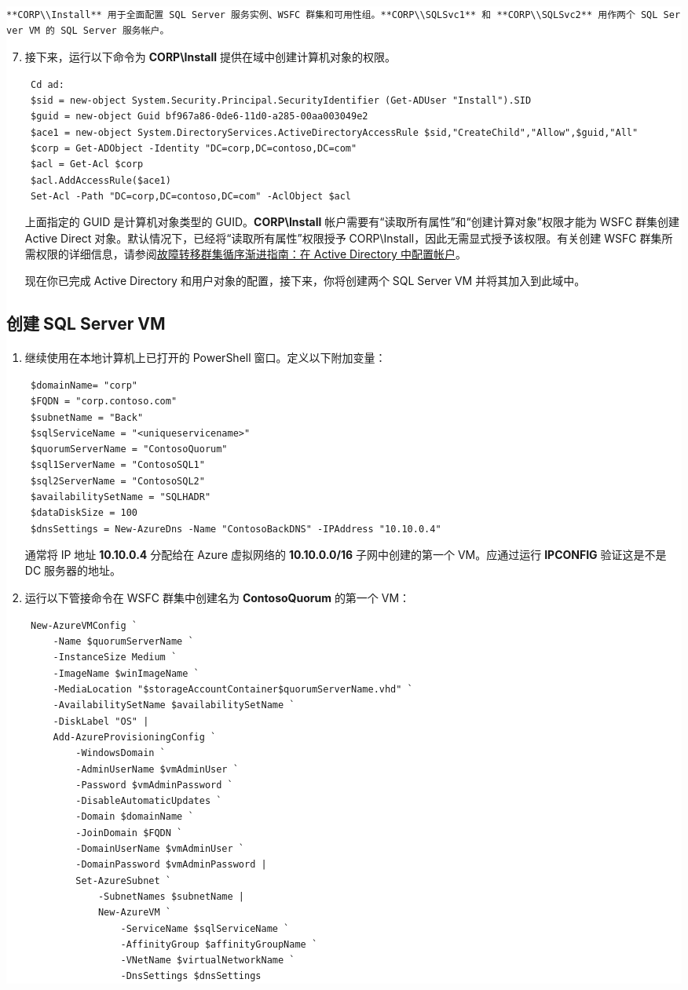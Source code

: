     **CORP\\Install** 用于全面配置 SQL Server 服务实例、WSFC 群集和可用性组。**CORP\\SQLSvc1** 和 **CORP\\SQLSvc2** 用作两个 SQL Server VM 的 SQL Server 服务帐户。
7. 接下来，运行以下命令为 **CORP\\Install** 提供在域中创建计算机对象的权限。
   
        Cd ad:
        $sid = new-object System.Security.Principal.SecurityIdentifier (Get-ADUser "Install").SID
        $guid = new-object Guid bf967a86-0de6-11d0-a285-00aa003049e2
        $ace1 = new-object System.DirectoryServices.ActiveDirectoryAccessRule $sid,"CreateChild","Allow",$guid,"All"
        $corp = Get-ADObject -Identity "DC=corp,DC=contoso,DC=com"
        $acl = Get-Acl $corp
        $acl.AddAccessRule($ace1)
        Set-Acl -Path "DC=corp,DC=contoso,DC=com" -AclObject $acl
   
    上面指定的 GUID 是计算机对象类型的 GUID。**CORP\\Install** 帐户需要有“读取所有属性”和“创建计算对象”权限才能为 WSFC 群集创建 Active Direct 对象。默认情况下，已经将“读取所有属性”权限授予 CORP\\Install，因此无需显式授予该权限。有关创建 WSFC 群集所需权限的详细信息，请参阅[故障转移群集循序渐进指南：在 Active Directory 中配置帐户](https://technet.microsoft.com/zh-cn/library/cc731002%28v=WS.10%29.aspx)。
   
    现在你已完成 Active Directory 和用户对象的配置，接下来，你将创建两个 SQL Server VM 并将其加入到此域中。

## 创建 SQL Server VM
1. 继续使用在本地计算机上已打开的 PowerShell 窗口。定义以下附加变量：
   
        $domainName= "corp"
        $FQDN = "corp.contoso.com"
        $subnetName = "Back"
        $sqlServiceName = "<uniqueservicename>"
        $quorumServerName = "ContosoQuorum"
        $sql1ServerName = "ContosoSQL1"
        $sql2ServerName = "ContosoSQL2"
        $availabilitySetName = "SQLHADR"
        $dataDiskSize = 100
        $dnsSettings = New-AzureDns -Name "ContosoBackDNS" -IPAddress "10.10.0.4"
   
    通常将 IP 地址 **10.10.0.4** 分配给在 Azure 虚拟网络的 **10.10.0.0/16** 子网中创建的第一个 VM。应通过运行 **IPCONFIG** 验证这是不是 DC 服务器的地址。
2. 运行以下管接命令在 WSFC 群集中创建名为 **ContosoQuorum** 的第一个 VM：
   
        New-AzureVMConfig `
            -Name $quorumServerName `
            -InstanceSize Medium `
            -ImageName $winImageName `
            -MediaLocation "$storageAccountContainer$quorumServerName.vhd" `
            -AvailabilitySetName $availabilitySetName `
            -DiskLabel "OS" |
            Add-AzureProvisioningConfig `
                -WindowsDomain `
                -AdminUserName $vmAdminUser `
                -Password $vmAdminPassword `
                -DisableAutomaticUpdates `
                -Domain $domainName `
                -JoinDomain $FQDN `
                -DomainUserName $vmAdminUser `
                -DomainPassword $vmAdminPassword |
                Set-AzureSubnet `
                    -SubnetNames $subnetName |
                    New-AzureVM `
                        -ServiceName $sqlServiceName `
                        -AffinityGroup $affinityGroupName `
                        -VNetName $virtualNetworkName `
                        -DnsSettings $dnsSettings
   
